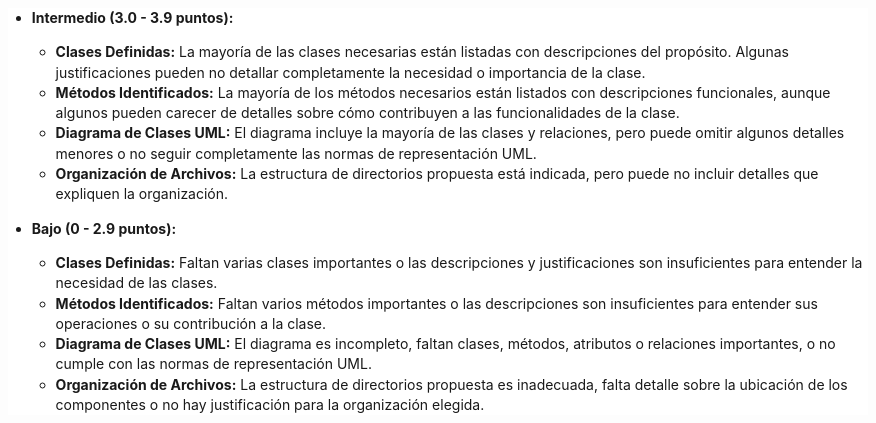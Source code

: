 - **Intermedio (3.0 - 3.9 puntos):**
  - **Clases Definidas:** La mayoría de las clases necesarias están listadas con descripciones del propósito. Algunas justificaciones pueden no detallar completamente la necesidad o importancia de la clase.
  - **Métodos Identificados:** La mayoría de los métodos necesarios están listados con descripciones funcionales, aunque algunos pueden carecer de detalles sobre cómo contribuyen a las funcionalidades de la clase.
  - **Diagrama de Clases UML:** El diagrama incluye la mayoría de las clases y relaciones, pero puede omitir algunos detalles menores o no seguir completamente las normas de representación UML.
  - **Organización de Archivos:** La estructura de directorios propuesta está indicada, pero puede no incluir detalles que expliquen la organización. 

- **Bajo (0 - 2.9 puntos):**
  - **Clases Definidas:** Faltan varias clases importantes o las descripciones y justificaciones son insuficientes para entender la necesidad de las clases.
  - **Métodos Identificados:** Faltan varios métodos importantes o las descripciones son insuficientes para entender sus operaciones o su contribución a la clase.
  - **Diagrama de Clases UML:** El diagrama es incompleto, faltan clases, métodos, atributos o relaciones importantes, o no cumple con las normas de representación UML.
  - **Organización de Archivos:** La estructura de directorios propuesta es inadecuada, falta detalle sobre la ubicación de los componentes o no hay justificación para la organización elegida.